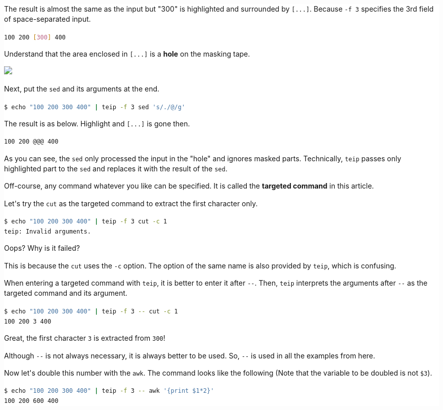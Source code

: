 The result is almost the same as the input but "300" is highlighted and surrounded by `[...]`.
Because `-f 3` specifies the 3rd field of space-separated input.

```bash
100 200 [300] 400
```

Understand that the area enclosed in `[...]` is a **hole** on the masking tape.

<img src="https://raw.githubusercontent.com/wiki/greymd/teip/img/teip_hole.png" width="300" />

Next, put the `sed` and its arguments at the end.

```bash
$ echo "100 200 300 400" | teip -f 3 sed 's/./@/g'
```

The result is as below.
Highlight and `[...]` is gone then.

```
100 200 @@@ 400
```

As you can see, the `sed` only processed the input in the "hole" and ignores masked parts.
Technically, `teip` passes only highlighted part to the `sed` and replaces it with the result of the `sed`.

Off-course, any command whatever you like can be specified.
It is called the **targeted command** in this article.

Let's try the `cut` as the targeted command to extract the first character only.

```bash
$ echo "100 200 300 400" | teip -f 3 cut -c 1
teip: Invalid arguments.
```

Oops? Why is it failed?

This is because the `cut` uses the `-c` option.
The option of the same name is also provided by `teip`, which is confusing.

When entering a targeted command with `teip`, it is better to enter it after `--`.
Then, `teip` interprets the arguments after `--` as the targeted command and its argument.

```bash
$ echo "100 200 300 400" | teip -f 3 -- cut -c 1
100 200 3 400
```

Great, the first character `3` is extracted from `300`!

Although `--` is not always necessary, it is always better to be used.
So, `--` is used in all the examples from here.

Now let's double this number with the `awk`.
The command looks like the following (Note that the variable to be doubled is not `$3`).

```bash
$ echo "100 200 300 400" | teip -f 3 -- awk '{print $1*2}'
100 200 600 400
```
